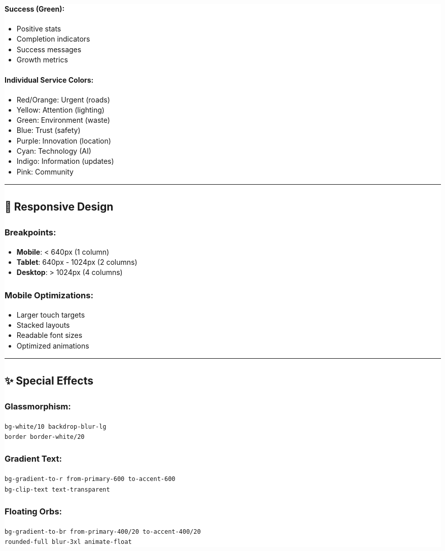 #### **Success (Green)**:
- Positive stats
- Completion indicators
- Success messages
- Growth metrics

#### **Individual Service Colors**:
- Red/Orange: Urgent (roads)
- Yellow: Attention (lighting)
- Green: Environment (waste)
- Blue: Trust (safety)
- Purple: Innovation (location)
- Cyan: Technology (AI)
- Indigo: Information (updates)
- Pink: Community

---

## 📱 Responsive Design

### **Breakpoints**:
- **Mobile**: < 640px (1 column)
- **Tablet**: 640px - 1024px (2 columns)
- **Desktop**: > 1024px (4 columns)

### **Mobile Optimizations**:
- Larger touch targets
- Stacked layouts
- Readable font sizes
- Optimized animations

---

## ✨ Special Effects

### **Glassmorphism**:
```css
bg-white/10 backdrop-blur-lg
border border-white/20
```

### **Gradient Text**:
```css
bg-gradient-to-r from-primary-600 to-accent-600
bg-clip-text text-transparent
```

### **Floating Orbs**:
```css
bg-gradient-to-br from-primary-400/20 to-accent-400/20
rounded-full blur-3xl animate-float
```
